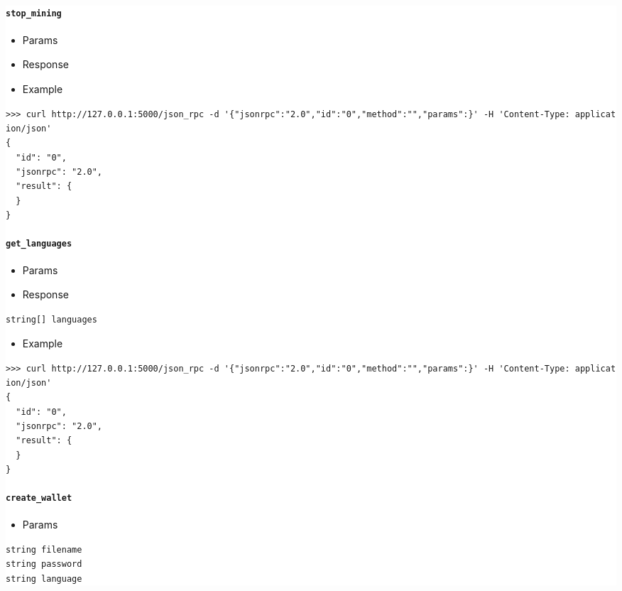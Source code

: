 
#### `stop_mining`
*  Params 

```
```

*  Response 

```
```

*  Example

```
>>> curl http://127.0.0.1:5000/json_rpc -d '{"jsonrpc":"2.0","id":"0","method":"","params":}' -H 'Content-Type: application/json'
{
  "id": "0",
  "jsonrpc": "2.0",
  "result": {
  }
}
```


#### `get_languages`
*  Params 

```

```

*  Response 

```
string[] languages
```


*  Example

```
>>> curl http://127.0.0.1:5000/json_rpc -d '{"jsonrpc":"2.0","id":"0","method":"","params":}' -H 'Content-Type: application/json'
{
  "id": "0",
  "jsonrpc": "2.0",
  "result": {
  }
}
```

#### `create_wallet`

*  Params 

```
string filename
string password
string language

```
